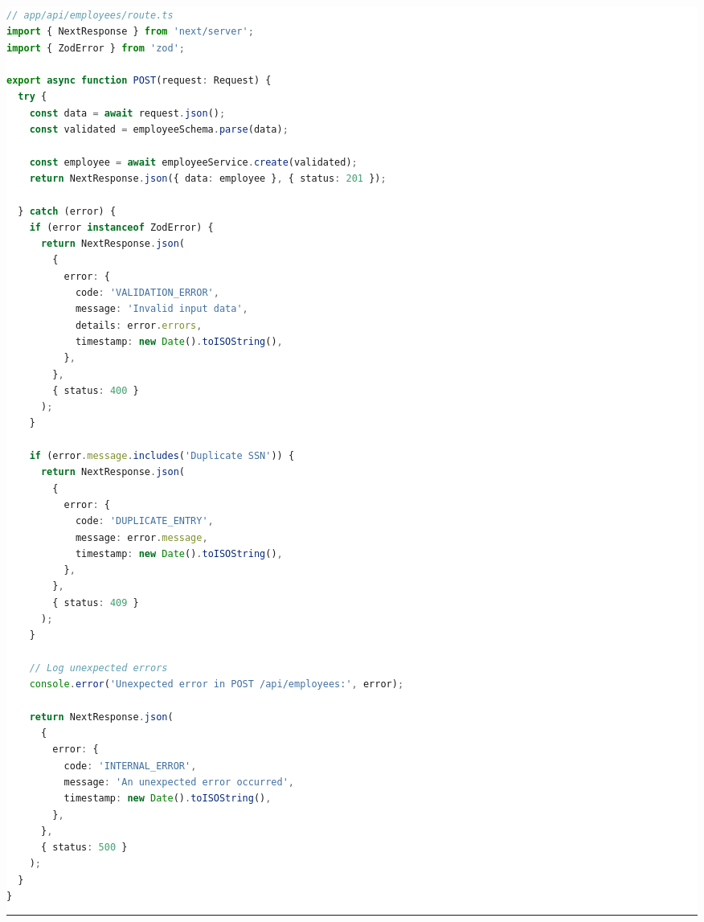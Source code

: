 ```typescript
// app/api/employees/route.ts
import { NextResponse } from 'next/server';
import { ZodError } from 'zod';

export async function POST(request: Request) {
  try {
    const data = await request.json();
    const validated = employeeSchema.parse(data);
    
    const employee = await employeeService.create(validated);
    return NextResponse.json({ data: employee }, { status: 201 });
    
  } catch (error) {
    if (error instanceof ZodError) {
      return NextResponse.json(
        {
          error: {
            code: 'VALIDATION_ERROR',
            message: 'Invalid input data',
            details: error.errors,
            timestamp: new Date().toISOString(),
          },
        },
        { status: 400 }
      );
    }

    if (error.message.includes('Duplicate SSN')) {
      return NextResponse.json(
        {
          error: {
            code: 'DUPLICATE_ENTRY',
            message: error.message,
            timestamp: new Date().toISOString(),
          },
        },
        { status: 409 }
      );
    }

    // Log unexpected errors
    console.error('Unexpected error in POST /api/employees:', error);

    return NextResponse.json(
      {
        error: {
          code: 'INTERNAL_ERROR',
          message: 'An unexpected error occurred',
          timestamp: new Date().toISOString(),
        },
      },
      { status: 500 }
    );
  }
}
```

---